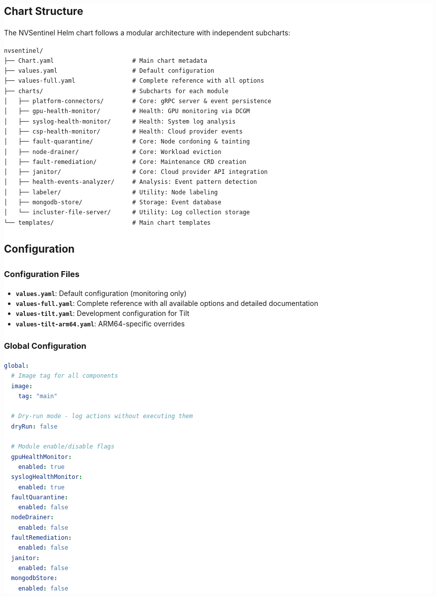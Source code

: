 ## Chart Structure

The NVSentinel Helm chart follows a modular architecture with independent subcharts:

```
nvsentinel/
├── Chart.yaml                      # Main chart metadata
├── values.yaml                     # Default configuration
├── values-full.yaml                # Complete reference with all options
├── charts/                         # Subcharts for each module
│   ├── platform-connectors/        # Core: gRPC server & event persistence
│   ├── gpu-health-monitor/         # Health: GPU monitoring via DCGM
│   ├── syslog-health-monitor/      # Health: System log analysis
│   ├── csp-health-monitor/         # Health: Cloud provider events
│   ├── fault-quarantine/           # Core: Node cordoning & tainting
│   ├── node-drainer/               # Core: Workload eviction
│   ├── fault-remediation/          # Core: Maintenance CRD creation
│   ├── janitor/                    # Core: Cloud provider API integration
│   ├── health-events-analyzer/     # Analysis: Event pattern detection
│   ├── labeler/                    # Utility: Node labeling
│   ├── mongodb-store/              # Storage: Event database
│   └── incluster-file-server/      # Utility: Log collection storage
└── templates/                      # Main chart templates
```

## Configuration

### Configuration Files

- **`values.yaml`**: Default configuration (monitoring only)
- **`values-full.yaml`**: Complete reference with all available options and detailed documentation
- **`values-tilt.yaml`**: Development configuration for Tilt
- **`values-tilt-arm64.yaml`**: ARM64-specific overrides

### Global Configuration

```yaml
global:
  # Image tag for all components
  image:
    tag: "main"

  # Dry-run mode - log actions without executing them
  dryRun: false

  # Module enable/disable flags
  gpuHealthMonitor:
    enabled: true
  syslogHealthMonitor:
    enabled: true
  faultQuarantine:
    enabled: false
  nodeDrainer:
    enabled: false
  faultRemediation:
    enabled: false
  janitor:
    enabled: false
  mongodbStore:
    enabled: false
```
